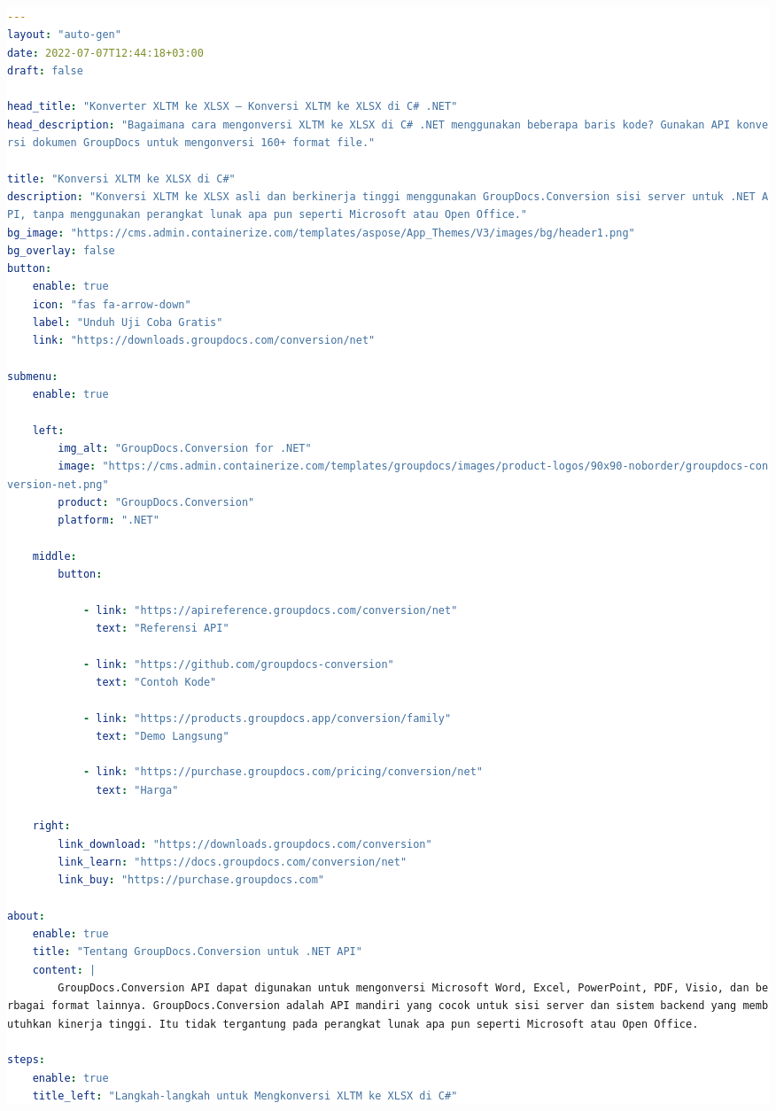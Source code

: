 ```yaml
---
layout: "auto-gen"
date: 2022-07-07T12:44:18+03:00
draft: false

head_title: "Konverter XLTM ke XLSX – Konversi XLTM ke XLSX di C# .NET"
head_description: "Bagaimana cara mengonversi XLTM ke XLSX di C# .NET menggunakan beberapa baris kode? Gunakan API konversi dokumen GroupDocs untuk mengonversi 160+ format file."

title: "Konversi XLTM ke XLSX di C#"
description: "Konversi XLTM ke XLSX asli dan berkinerja tinggi menggunakan GroupDocs.Conversion sisi server untuk .NET API, tanpa menggunakan perangkat lunak apa pun seperti Microsoft atau Open Office."
bg_image: "https://cms.admin.containerize.com/templates/aspose/App_Themes/V3/images/bg/header1.png"
bg_overlay: false
button:
    enable: true
    icon: "fas fa-arrow-down"
    label: "Unduh Uji Coba Gratis"
    link: "https://downloads.groupdocs.com/conversion/net"

submenu:
    enable: true

    left:
        img_alt: "GroupDocs.Conversion for .NET"
        image: "https://cms.admin.containerize.com/templates/groupdocs/images/product-logos/90x90-noborder/groupdocs-conversion-net.png"
        product: "GroupDocs.Conversion"
        platform: ".NET"

    middle:
        button:

            - link: "https://apireference.groupdocs.com/conversion/net"
              text: "Referensi API"

            - link: "https://github.com/groupdocs-conversion"
              text: "Contoh Kode"

            - link: "https://products.groupdocs.app/conversion/family"
              text: "Demo Langsung"

            - link: "https://purchase.groupdocs.com/pricing/conversion/net"
              text: "Harga"

    right:
        link_download: "https://downloads.groupdocs.com/conversion"
        link_learn: "https://docs.groupdocs.com/conversion/net"
        link_buy: "https://purchase.groupdocs.com"

about:
    enable: true
    title: "Tentang GroupDocs.Conversion untuk .NET API"
    content: |
        GroupDocs.Conversion API dapat digunakan untuk mengonversi Microsoft Word, Excel, PowerPoint, PDF, Visio, dan berbagai format lainnya. GroupDocs.Conversion adalah API mandiri yang cocok untuk sisi server dan sistem backend yang membutuhkan kinerja tinggi. Itu tidak tergantung pada perangkat lunak apa pun seperti Microsoft atau Open Office.

steps:
    enable: true
    title_left: "Langkah-langkah untuk Mengkonversi XLTM ke XLSX di C#"
```